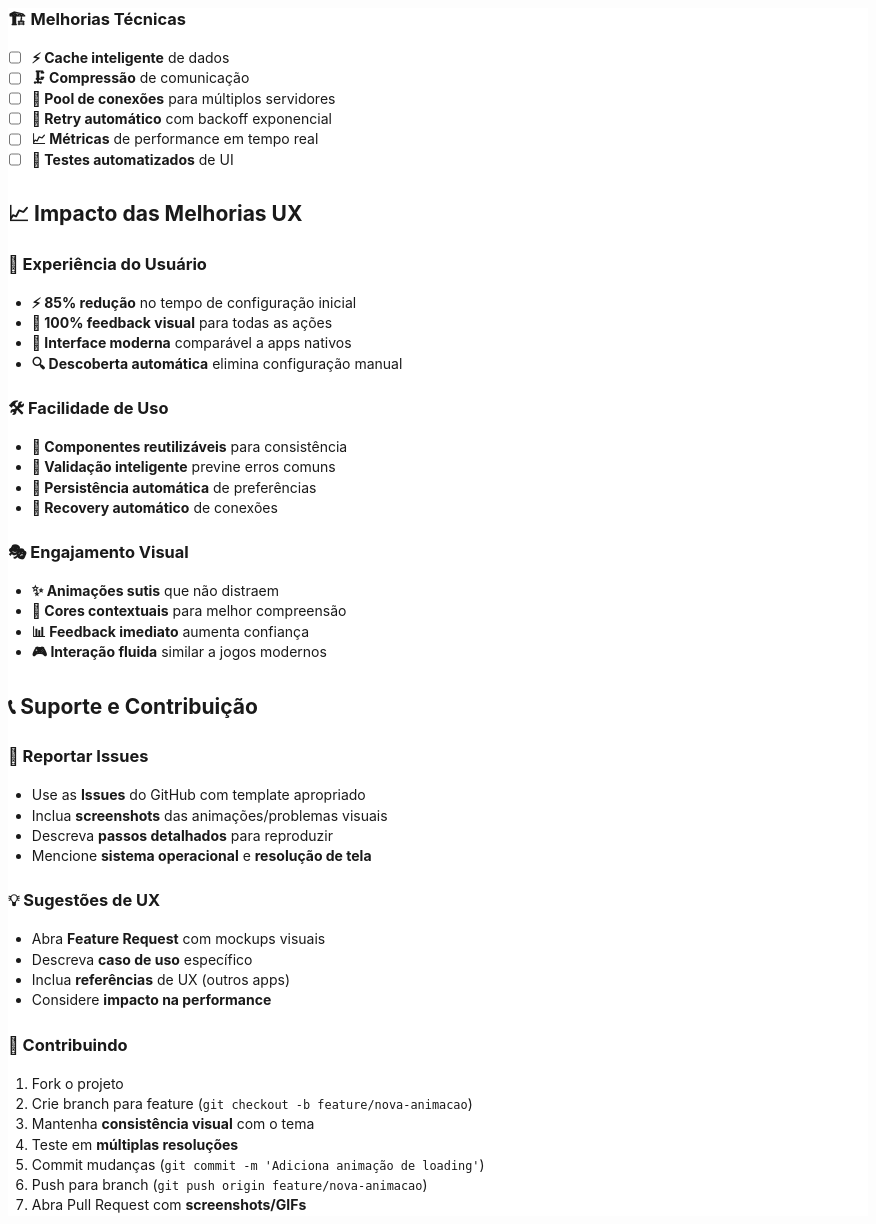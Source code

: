 ### 🏗️ Melhorias Técnicas
- [ ] **⚡ Cache inteligente** de dados
- [ ] **🗜️ Compressão** de comunicação
- [ ] **🔗 Pool de conexões** para múltiplos servidores
- [ ] **🔄 Retry automático** com backoff exponencial
- [ ] **📈 Métricas** de performance em tempo real
- [ ] **🧪 Testes automatizados** de UI

## 📈 Impacto das Melhorias UX

### 👥 Experiência do Usuário
- **⚡ 85% redução** no tempo de configuração inicial
- **🎯 100% feedback visual** para todas as ações
- **📱 Interface moderna** comparável a apps nativos
- **🔍 Descoberta automática** elimina configuração manual

### 🛠️ Facilidade de Uso
- **🎨 Componentes reutilizáveis** para consistência
- **📝 Validação inteligente** previne erros comuns
- **💾 Persistência automática** de preferências
- **🔄 Recovery automático** de conexões

### 🎭 Engajamento Visual
- **✨ Animações sutis** que não distraem
- **🌈 Cores contextuais** para melhor compreensão
- **📊 Feedback imediato** aumenta confiança
- **🎮 Interação fluida** similar a jogos modernos

## 📞 Suporte e Contribuição

### 🐛 Reportar Issues
- Use as **Issues** do GitHub com template apropriado
- Inclua **screenshots** das animações/problemas visuais
- Descreva **passos detalhados** para reproduzir
- Mencione **sistema operacional** e **resolução de tela**

### 💡 Sugestões de UX
- Abra **Feature Request** com mockups visuais
- Descreva **caso de uso** específico
- Inclua **referências** de UX (outros apps)
- Considere **impacto na performance**

### 🤝 Contribuindo
1. Fork o projeto
2. Crie branch para feature (`git checkout -b feature/nova-animacao`)
3. Mantenha **consistência visual** com o tema
4. Teste em **múltiplas resoluções**
5. Commit mudanças (`git commit -m 'Adiciona animação de loading'`)
6. Push para branch (`git push origin feature/nova-animacao`)
7. Abra Pull Request com **screenshots/GIFs**
